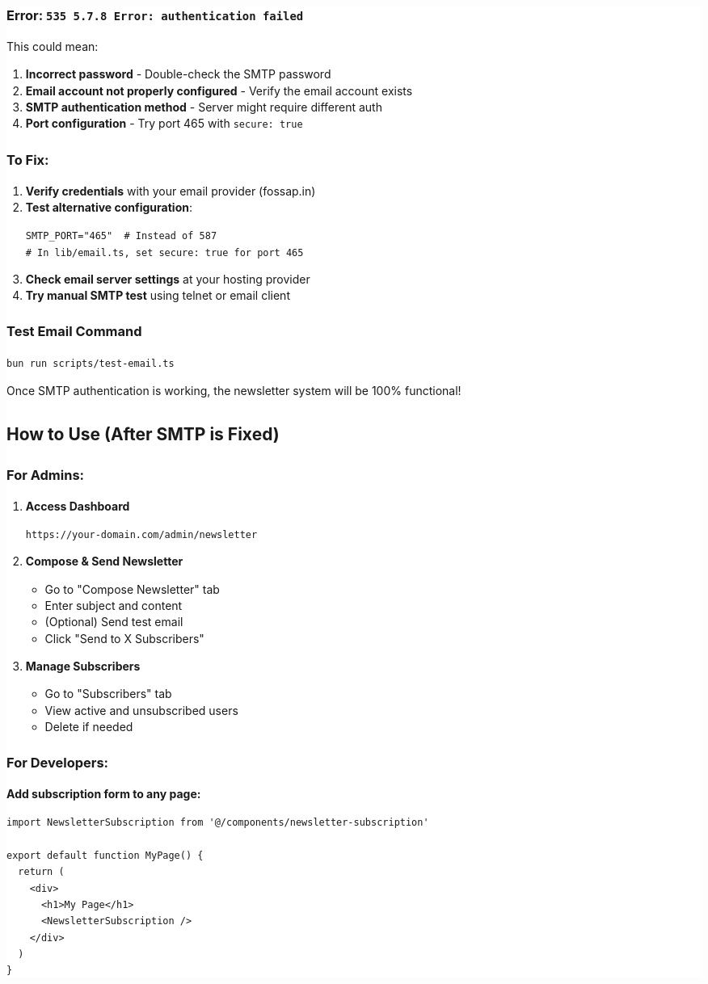 ### Error: `535 5.7.8 Error: authentication failed`

This could mean:
1. **Incorrect password** - Double-check the SMTP password
2. **Email account not properly configured** - Verify the email account exists
3. **SMTP authentication method** - Server might require different auth
4. **Port configuration** - Try port 465 with `secure: true`

### To Fix:

1. **Verify credentials** with your email provider (fossap.in)
2. **Test alternative configuration**:
   ```env
   SMTP_PORT="465"  # Instead of 587
   # In lib/email.ts, set secure: true for port 465
   ```
3. **Check email server settings** at your hosting provider
4. **Try manual SMTP test** using telnet or email client

### Test Email Command
```bash
bun run scripts/test-email.ts
```

Once SMTP authentication is working, the newsletter system will be 100% functional!

## How to Use (After SMTP is Fixed)

### For Admins:

1. **Access Dashboard**
   ```
   https://your-domain.com/admin/newsletter
   ```

2. **Compose & Send Newsletter**
   - Go to "Compose Newsletter" tab
   - Enter subject and content
   - (Optional) Send test email
   - Click "Send to X Subscribers"

3. **Manage Subscribers**
   - Go to "Subscribers" tab
   - View active and unsubscribed users
   - Delete if needed

### For Developers:

**Add subscription form to any page:**
```tsx
import NewsletterSubscription from '@/components/newsletter-subscription'

export default function MyPage() {
  return (
    <div>
      <h1>My Page</h1>
      <NewsletterSubscription />
    </div>
  )
}
```
